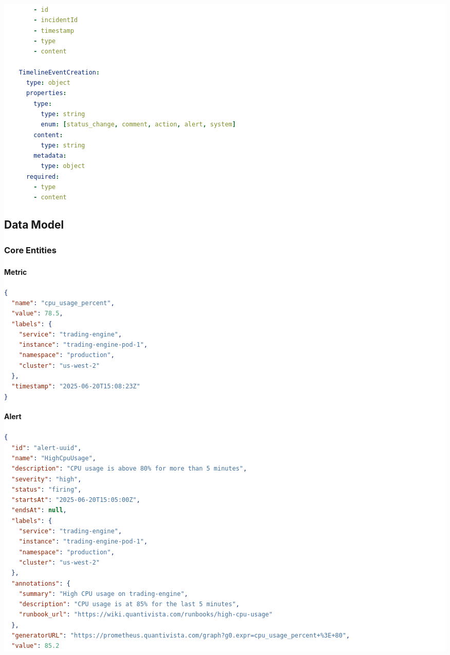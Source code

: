 ```yaml
        - id
        - incidentId
        - timestamp
        - type
        - content
    
    TimelineEventCreation:
      type: object
      properties:
        type:
          type: string
          enum: [status_change, comment, action, alert, system]
        content:
          type: string
        metadata:
          type: object
      required:
        - type
        - content
```

## Data Model

### Core Entities

#### Metric
```json
{
  "name": "cpu_usage_percent",
  "value": 78.5,
  "labels": {
    "service": "trading-engine",
    "instance": "trading-engine-pod-1",
    "namespace": "production",
    "cluster": "us-west-2"
  },
  "timestamp": "2025-06-20T15:08:23Z"
}
```

#### Alert
```json
{
  "id": "alert-uuid",
  "name": "HighCpuUsage",
  "description": "CPU usage is above 80% for more than 5 minutes",
  "severity": "high",
  "status": "firing",
  "startsAt": "2025-06-20T15:05:00Z",
  "endsAt": null,
  "labels": {
    "service": "trading-engine",
    "instance": "trading-engine-pod-1",
    "namespace": "production",
    "cluster": "us-west-2"
  },
  "annotations": {
    "summary": "High CPU usage on trading-engine",
    "description": "CPU usage is at 85% for the last 5 minutes",
    "runbook_url": "https://wiki.quantivista.com/runbooks/high-cpu-usage"
  },
  "generatorURL": "https://prometheus.quantivista.com/graph?g0.expr=cpu_usage_percent+%3E+80",
  "value": 85.2
```